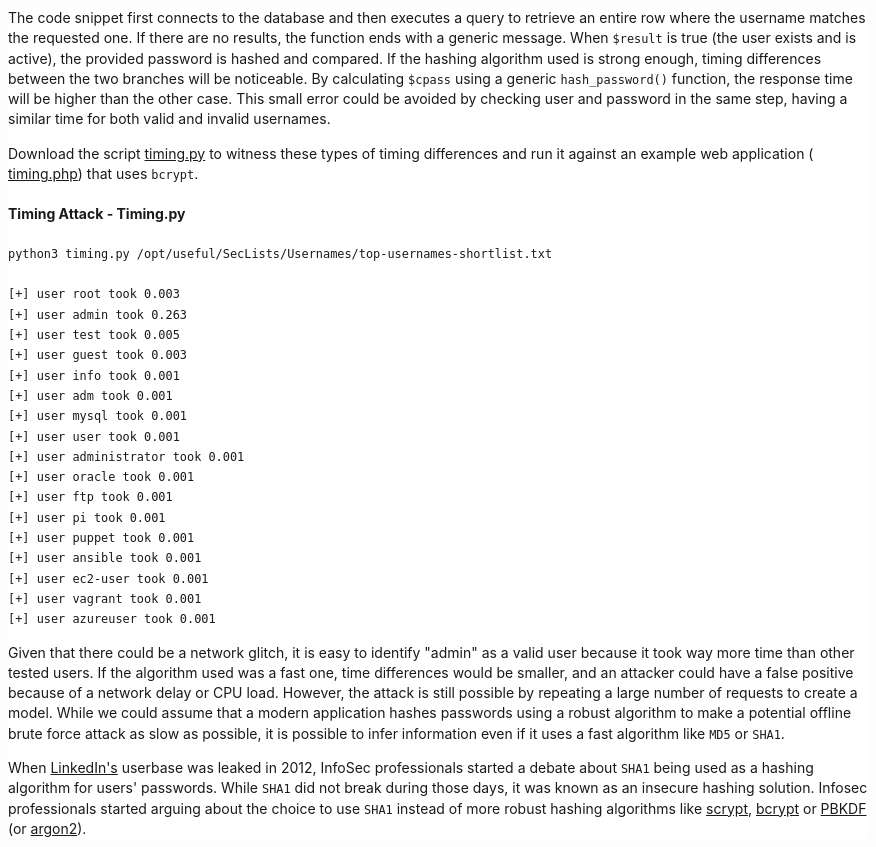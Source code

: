 The code snippet first connects to the database and then executes a query to retrieve an entire row where the username matches the requested one. If there are no results, the function ends with a generic message. When `$result` is true (the user exists and is active), the provided password is hashed and compared. If the hashing algorithm used is strong enough, timing differences between the two branches will be noticeable. By calculating `$cpass` using a generic `hash_password()` function, the response time will be higher than the other case. This small error could be avoided by checking user and password in the same step, having a similar time for both valid and invalid usernames.

Download the script [timing.py](https://academy.hackthebox.com/storage/modules/80/scripts/timing_py.txt) to witness these types of timing differences and run it against an example web application ( [timing.php](https://academy.hackthebox.com/storage/modules/80/scripts/timing_php.txt)) that uses `bcrypt`.

#### Timing Attack - Timing.py

```shell
python3 timing.py /opt/useful/SecLists/Usernames/top-usernames-shortlist.txt

[+] user root took 0.003
[+] user admin took 0.263
[+] user test took 0.005
[+] user guest took 0.003
[+] user info took 0.001
[+] user adm took 0.001
[+] user mysql took 0.001
[+] user user took 0.001
[+] user administrator took 0.001
[+] user oracle took 0.001
[+] user ftp took 0.001
[+] user pi took 0.001
[+] user puppet took 0.001
[+] user ansible took 0.001
[+] user ec2-user took 0.001
[+] user vagrant took 0.001
[+] user azureuser took 0.001

```

Given that there could be a network glitch, it is easy to identify "admin" as a valid user because it took way more time than other tested users. If the algorithm used was a fast one, time differences would be smaller, and an attacker could have a false positive because of a network delay or CPU load. However, the attack is still possible by repeating a large number of requests to create a model. While we could assume that a modern application hashes passwords using a robust algorithm to make a potential offline brute force attack as slow as possible, it is possible to infer information even if it uses a fast algorithm like `MD5` or `SHA1`.

When [LinkedIn's](https://en.wikipedia.org/wiki/2012_LinkedIn_hack) userbase was leaked in 2012, InfoSec professionals started a debate about `SHA1` being used as a hashing algorithm for users' passwords. While `SHA1` did not break during those days, it was known as an insecure hashing solution. Infosec professionals started arguing about the choice to use `SHA1` instead of more robust hashing algorithms like [scrypt](https://www.tarsnap.com/scrypt.html), [bcrypt](https://en.wikipedia.org/wiki/Bcrypt) or [PBKDF](https://en.wikipedia.org/wiki/Pbkdf2) (or [argon2](https://en.wikipedia.org/wiki/Argon2)).
